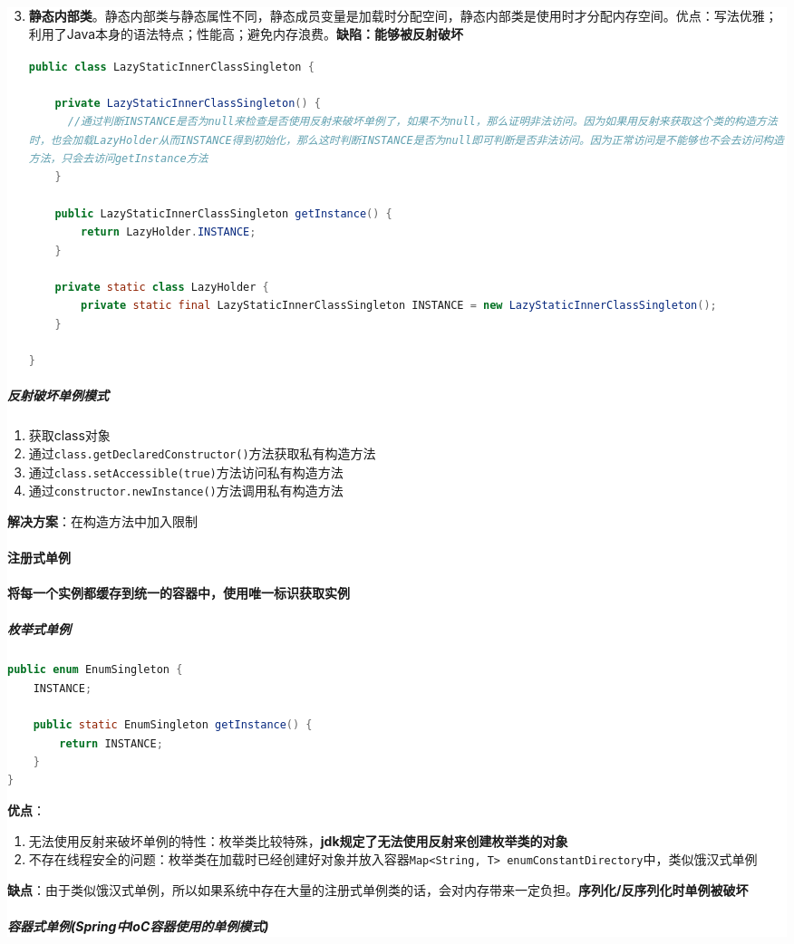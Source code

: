 3. **静态内部类**。静态内部类与静态属性不同，静态成员变量是加载时分配空间，静态内部类是使用时才分配内存空间。优点：写法优雅；利用了Java本身的语法特点；性能高；避免内存浪费。**缺陷：能够被反射破坏**

   ```java
   public class LazyStaticInnerClassSingleton {
   
       private LazyStaticInnerClassSingleton() {
         //通过判断INSTANCE是否为null来检查是否使用反射来破坏单例了，如果不为null，那么证明非法访问。因为如果用反射来获取这个类的构造方法时，也会加载LazyHolder从而INSTANCE得到初始化，那么这时判断INSTANCE是否为null即可判断是否非法访问。因为正常访问是不能够也不会去访问构造方法，只会去访问getInstance方法
       }
   
       public LazyStaticInnerClassSingleton getInstance() {
           return LazyHolder.INSTANCE;
       }
   
       private static class LazyHolder {
           private static final LazyStaticInnerClassSingleton INSTANCE = new LazyStaticInnerClassSingleton();
       }
   
   }
   ```

##### 反射破坏单例模式

1. 获取class对象
2. 通过`class.getDeclaredConstructor()`方法获取私有构造方法
3. 通过`class.setAccessible(true)`方法访问私有构造方法
4. 通过`constructor.newInstance()`方法调用私有构造方法

**解决方案**：在构造方法中加入限制

#### 注册式单例

**将每一个实例都缓存到统一的容器中，使用唯一标识获取实例**

##### 枚举式单例

```java
public enum EnumSingleton {
    INSTANCE;

    public static EnumSingleton getInstance() {
        return INSTANCE;
    }
}
```

**优点**：

1. 无法使用反射来破坏单例的特性：枚举类比较特殊，**jdk规定了无法使用反射来创建枚举类的对象**
2. 不存在线程安全的问题：枚举类在加载时已经创建好对象并放入容器`Map<String, T> enumConstantDirectory`中，类似饿汉式单例

**缺点**：由于类似饿汉式单例，所以如果系统中存在大量的注册式单例类的话，会对内存带来一定负担。**序列化/反序列化时单例被破坏**

##### 容器式单例(Spring中IoC容器使用的单例模式)
